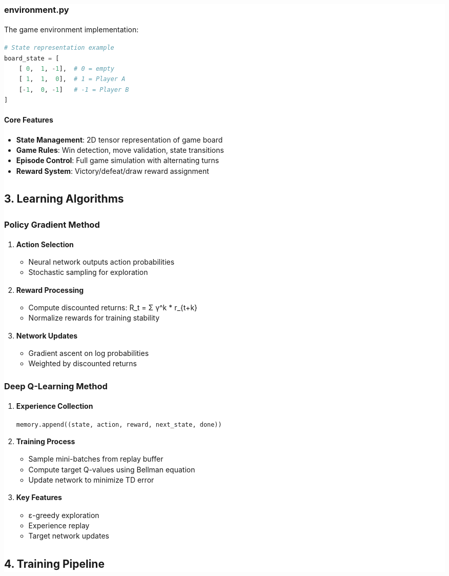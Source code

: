 ### environment.py

The game environment implementation:

```python
# State representation example
board_state = [
    [ 0,  1, -1],  # 0 = empty
    [ 1,  1,  0],  # 1 = Player A
    [-1,  0, -1]   # -1 = Player B
]
```

#### Core Features

- **State Management**: 2D tensor representation of game board
- **Game Rules**: Win detection, move validation, state transitions
- **Episode Control**: Full game simulation with alternating turns
- **Reward System**: Victory/defeat/draw reward assignment

## 3. Learning Algorithms

### Policy Gradient Method

1. **Action Selection**
   - Neural network outputs action probabilities
   - Stochastic sampling for exploration
   
2. **Reward Processing**
   - Compute discounted returns: R_t = Σ γ^k * r_{t+k}
   - Normalize rewards for training stability

3. **Network Updates**
   - Gradient ascent on log probabilities
   - Weighted by discounted returns

### Deep Q-Learning Method

1. **Experience Collection**
   ```python
   memory.append((state, action, reward, next_state, done))
   ```

2. **Training Process**
   - Sample mini-batches from replay buffer
   - Compute target Q-values using Bellman equation
   - Update network to minimize TD error

3. **Key Features**
   - ε-greedy exploration
   - Experience replay
   - Target network updates

## 4. Training Pipeline
